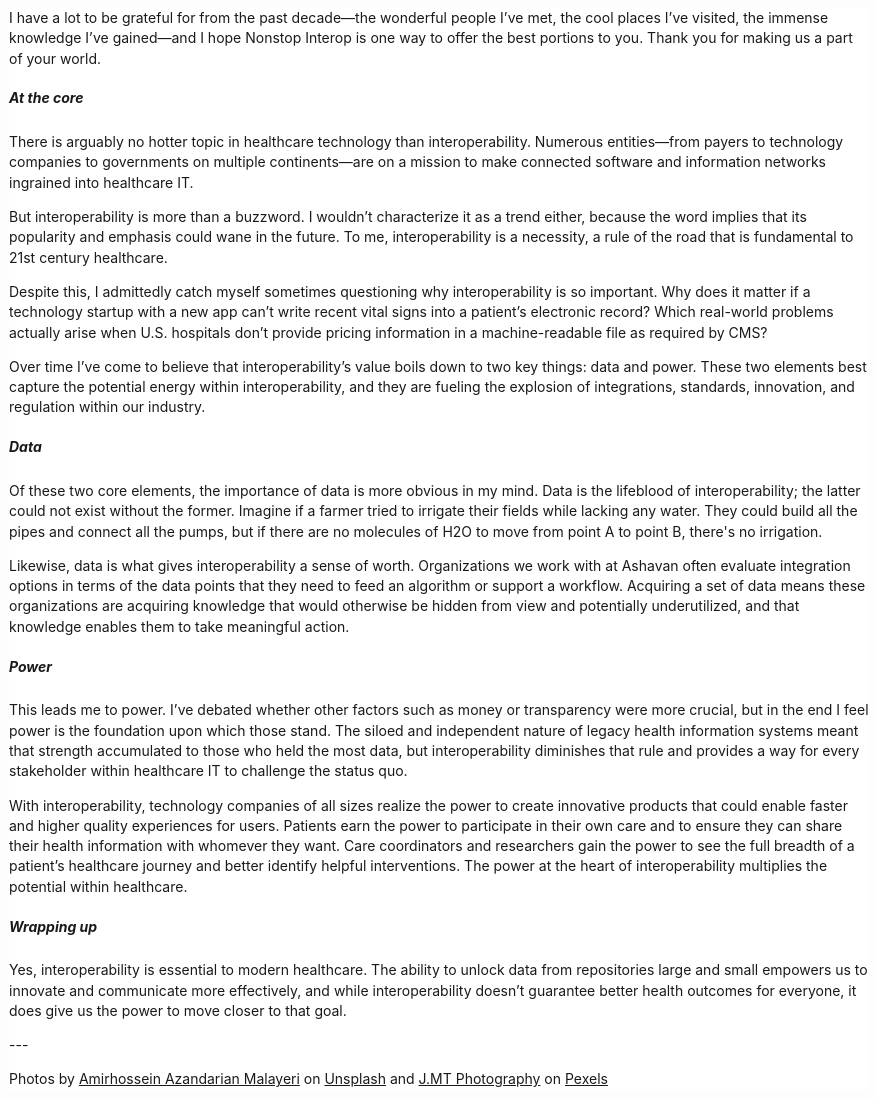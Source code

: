 I have a lot to be grateful for from the past decade—the wonderful people I’ve met, the cool places I’ve visited, the immense knowledge I’ve gained—and I hope Nonstop Interop is one way to offer the best portions to you. Thank you for making us a part of your world.

##### At the core

There is arguably no hotter topic in healthcare technology than interoperability. Numerous entities—from payers to technology companies to governments on multiple continents—are on a mission to make connected software and information networks ingrained into healthcare IT.

But interoperability is more than a buzzword. I wouldn’t characterize it as a trend either, because the word implies that its popularity and emphasis could wane in the future. To me, interoperability is a necessity, a rule of the road that is fundamental to 21st century healthcare.

Despite this, I admittedly catch myself sometimes questioning why interoperability is so important. Why does it matter if a technology startup with a new app can’t write recent vital signs into a patient’s electronic record? Which real-world problems actually arise when U.S. hospitals don’t provide pricing information in a machine-readable file as required by CMS?

Over time I’ve come to believe that interoperability’s value boils down to two key things: data and power. These two elements best capture the potential energy within interoperability, and they are fueling the explosion of integrations, standards, innovation, and regulation within our industry.

##### Data

Of these two core elements, the importance of data is more obvious in my mind. Data is the lifeblood of interoperability; the latter could not exist without the former. Imagine if a farmer tried to irrigate their fields while lacking any water. They could build all the pipes and connect all the pumps, but if there are no molecules of H2O to move from point A to point B, there's no irrigation.

Likewise, data is what gives interoperability a sense of worth. Organizations we work with at Ashavan often evaluate integration options in terms of the data points that they need to feed an algorithm or support a workflow. Acquiring a set of data means these organizations are acquiring knowledge that would otherwise be hidden from view and potentially underutilized, and that knowledge enables them to take meaningful action.

##### Power

This leads me to power. I’ve debated whether other factors such as money or transparency were more crucial, but in the end I feel power is the foundation upon which those stand. The siloed and independent nature of legacy health information systems meant that strength accumulated to those who held the most data, but interoperability diminishes that rule and provides a way for every stakeholder within healthcare IT to challenge the status quo.

With interoperability, technology companies of all sizes realize the power to create innovative products that could enable faster and higher quality experiences for users. Patients earn the power to participate in their own care and to ensure they can share their health information with whomever they want. Care coordinators and researchers gain the power to see the full breadth of a patient’s healthcare journey and better identify helpful interventions. The power at the heart of interoperability multiplies the potential within healthcare.

##### Wrapping up

Yes, interoperability is essential to modern healthcare. The ability to unlock data from repositories large and small empowers us to innovate and communicate more effectively, and while interoperability doesn’t guarantee better health outcomes for everyone, it does give us the power to move closer to that goal.

\---

Photos by [Amirhossein Azandarian Malayeri](https://unsplash.com/@mr_brightsides) on [Unsplash](https://unsplash.com) and [J.MT Photography](https://www.pexels.com/@j-mt_photography-628996/) on [Pexels](https://www.pexels.com)
